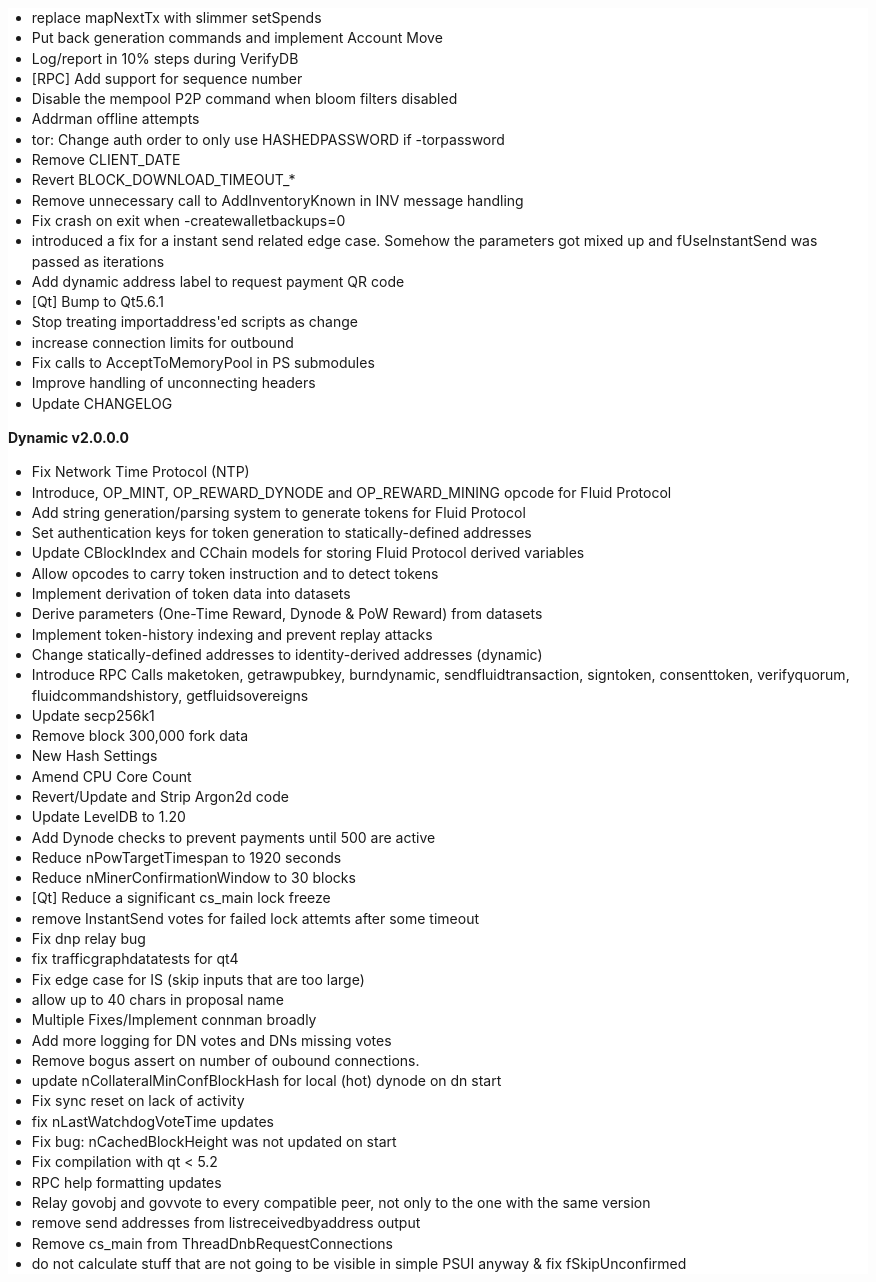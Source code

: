 * replace mapNextTx with slimmer setSpends
* Put back generation commands and implement Account Move
* Log/report in 10% steps during VerifyDB
* [RPC] Add support for sequence number
* Disable the mempool P2P command when bloom filters disabled
* Addrman offline attempts
* tor: Change auth order to only use HASHEDPASSWORD if -torpassword
* Remove CLIENT_DATE
* Revert BLOCK_DOWNLOAD_TIMEOUT_*
* Remove unnecessary call to AddInventoryKnown in INV message handling
* Fix crash on exit when -createwalletbackups=0
* introduced a fix for a instant send related edge case. Somehow the parameters got mixed up and fUseInstantSend was passed as iterations
* Add dynamic address label to request payment QR code
* [Qt] Bump to Qt5.6.1
* Stop treating importaddress'ed scripts as change
* increase connection limits for outbound
* Fix calls to AcceptToMemoryPool in PS submodules
* Improve handling of unconnecting headers
* Update CHANGELOG


**Dynamic v2.0.0.0**

* Fix Network Time Protocol (NTP)
* Introduce, OP_MINT, OP_REWARD_DYNODE and OP_REWARD_MINING opcode for Fluid Protocol
* Add string generation/parsing system to generate tokens for Fluid Protocol
* Set authentication keys for token generation to statically-defined addresses
* Update CBlockIndex and CChain models for storing Fluid Protocol derived variables
* Allow opcodes to carry token instruction and to detect tokens
* Implement derivation of token data into datasets
* Derive parameters (One-Time Reward, Dynode & PoW Reward) from datasets
* Implement token-history indexing and prevent replay attacks
* Change statically-defined addresses to identity-derived addresses (dynamic)
* Introduce RPC Calls maketoken, getrawpubkey, burndynamic, sendfluidtransaction, signtoken, consenttoken, verifyquorum, fluidcommandshistory, getfluidsovereigns
* Update secp256k1
* Remove block 300,000 fork data
* New Hash Settings
* Amend CPU Core Count
* Revert/Update and Strip Argon2d code
* Update LevelDB to 1.20
* Add Dynode checks to prevent payments until 500 are active
* Reduce nPowTargetTimespan to 1920 seconds
* Reduce nMinerConfirmationWindow to 30 blocks
* [Qt] Reduce a significant cs_main lock freeze 
* remove InstantSend votes for failed lock attemts after some timeout
* Fix dnp relay bug
* fix trafficgraphdatatests for qt4
* Fix edge case for IS (skip inputs that are too large)
* allow up to 40 chars in proposal name
* Multiple Fixes/Implement connman broadly
* Add more logging for DN votes and DNs missing votes
* Remove bogus assert on number of oubound connections.
* update nCollateralMinConfBlockHash for local (hot) dynode on dn start
* Fix sync reset on lack of activity
* fix nLastWatchdogVoteTime updates
* Fix bug: nCachedBlockHeight was not updated on start
* Fix compilation with qt < 5.2
* RPC help formatting updates
* Relay govobj and govvote to every compatible peer, not only to the one with the same version
* remove send addresses from listreceivedbyaddress output
* Remove cs_main from ThreadDnbRequestConnections
* do not calculate stuff that are not going to be visible in simple PSUI anyway & fix fSkipUnconfirmed